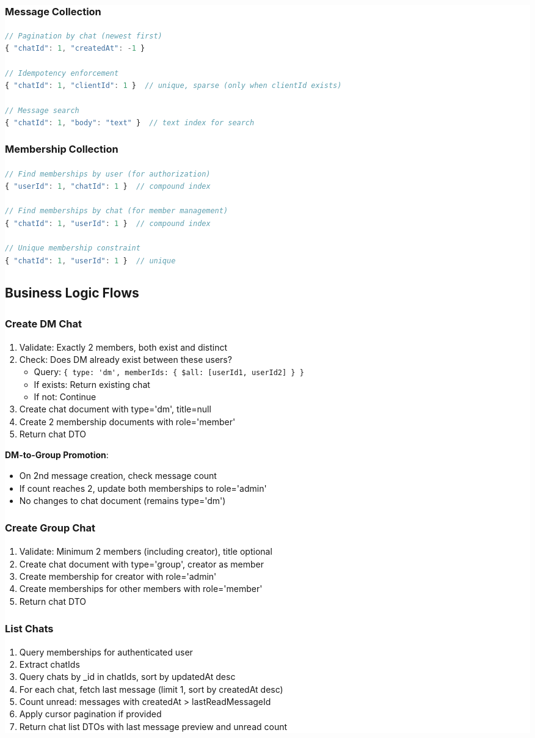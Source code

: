 ### Message Collection
```typescript
// Pagination by chat (newest first)
{ "chatId": 1, "createdAt": -1 }

// Idempotency enforcement
{ "chatId": 1, "clientId": 1 }  // unique, sparse (only when clientId exists)

// Message search
{ "chatId": 1, "body": "text" }  // text index for search
```

### Membership Collection
```typescript
// Find memberships by user (for authorization)
{ "userId": 1, "chatId": 1 }  // compound index

// Find memberships by chat (for member management)
{ "chatId": 1, "userId": 1 }  // compound index

// Unique membership constraint
{ "chatId": 1, "userId": 1 }  // unique
```

## Business Logic Flows

### Create DM Chat
1. Validate: Exactly 2 members, both exist and distinct
2. Check: Does DM already exist between these users?
   - Query: `{ type: 'dm', memberIds: { $all: [userId1, userId2] } }`
   - If exists: Return existing chat
   - If not: Continue
3. Create chat document with type='dm', title=null
4. Create 2 membership documents with role='member'
5. Return chat DTO

**DM-to-Group Promotion**:
- On 2nd message creation, check message count
- If count reaches 2, update both memberships to role='admin'
- No changes to chat document (remains type='dm')

### Create Group Chat
1. Validate: Minimum 2 members (including creator), title optional
2. Create chat document with type='group', creator as member
3. Create membership for creator with role='admin'
4. Create memberships for other members with role='member'
5. Return chat DTO

### List Chats
1. Query memberships for authenticated user
2. Extract chatIds
3. Query chats by _id in chatIds, sort by updatedAt desc
4. For each chat, fetch last message (limit 1, sort by createdAt desc)
5. Count unread: messages with createdAt > lastReadMessageId
6. Apply cursor pagination if provided
7. Return chat list DTOs with last message preview and unread count
